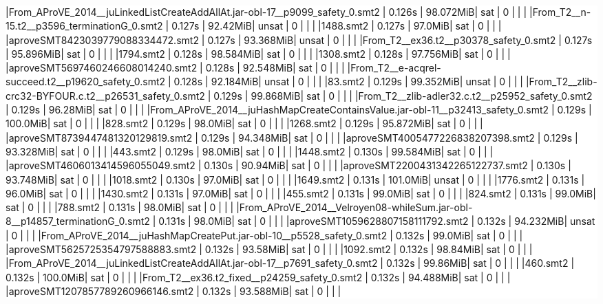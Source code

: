 |From_AProVE_2014__juLinkedListCreateAddAllAt.jar-obl-17__p9099_safety_0.smt2 |    0.126s | 98.072MiB| sat | 0 |  |  |
|From_T2__n-15.t2__p3596_terminationG_0.smt2                  |    0.127s | 92.42MiB| unsat | 0 |  |  |
|1488.smt2                                                    |    0.127s | 97.0MiB| sat | 0 |  |  |
|aproveSMT8423039779088334472.smt2                            |    0.127s | 93.368MiB| unsat | 0 |  |  |
|From_T2__ex36.t2__p30378_safety_0.smt2                       |    0.127s | 95.896MiB| sat | 0 |  |  |
|1794.smt2                                                    |    0.128s | 98.584MiB| sat | 0 |  |  |
|1308.smt2                                                    |    0.128s | 97.756MiB| sat | 0 |  |  |
|aproveSMT5697460246608014240.smt2                            |    0.128s | 92.548MiB| sat | 0 |  |  |
|From_T2__e-acqrel-succeed.t2__p19620_safety_0.smt2           |    0.128s | 92.184MiB| unsat | 0 |  |  |
|83.smt2                                                      |    0.129s | 99.352MiB| unsat | 0 |  |  |
|From_T2__zlib-crc32-BYFOUR.c.t2__p26531_safety_0.smt2        |    0.129s | 99.868MiB| sat | 0 |  |  |
|From_T2__zlib-adler32.c.t2__p25952_safety_0.smt2             |    0.129s | 96.28MiB| sat | 0 |  |  |
|From_AProVE_2014__juHashMapCreateContainsValue.jar-obl-11__p32413_safety_0.smt2 |    0.129s | 100.0MiB| sat | 0 |  |  |
|828.smt2                                                     |    0.129s | 98.0MiB| sat | 0 |  |  |
|1268.smt2                                                    |    0.129s | 95.872MiB| sat | 0 |  |  |
|aproveSMT8739447481320129819.smt2                            |    0.129s | 94.348MiB| sat | 0 |  |  |
|aproveSMT4005477226838207398.smt2                            |    0.129s | 93.328MiB| sat | 0 |  |  |
|443.smt2                                                     |    0.129s | 98.0MiB| sat | 0 |  |  |
|1448.smt2                                                    |    0.130s | 99.584MiB| sat | 0 |  |  |
|aproveSMT4606013414596055049.smt2                            |    0.130s | 90.94MiB| sat | 0 |  |  |
|aproveSMT2200431342265122737.smt2                            |    0.130s | 93.748MiB| sat | 0 |  |  |
|1018.smt2                                                    |    0.130s | 97.0MiB| sat | 0 |  |  |
|1649.smt2                                                    |    0.131s | 101.0MiB| unsat | 0 |  |  |
|1776.smt2                                                    |    0.131s | 96.0MiB| sat | 0 |  |  |
|1430.smt2                                                    |    0.131s | 97.0MiB| sat | 0 |  |  |
|455.smt2                                                     |    0.131s | 99.0MiB| sat | 0 |  |  |
|824.smt2                                                     |    0.131s | 99.0MiB| sat | 0 |  |  |
|788.smt2                                                     |    0.131s | 98.0MiB| sat | 0 |  |  |
|From_AProVE_2014__Velroyen08-whileSum.jar-obl-8__p14857_terminationG_0.smt2 |    0.131s | 98.0MiB| sat | 0 |  |  |
|aproveSMT1059628807158111792.smt2                            |    0.132s | 94.232MiB| unsat | 0 |  |  |
|From_AProVE_2014__juHashMapCreatePut.jar-obl-10__p5528_safety_0.smt2 |    0.132s | 99.0MiB| sat | 0 |  |  |
|aproveSMT5625725354797588883.smt2                            |    0.132s | 93.58MiB| sat | 0 |  |  |
|1092.smt2                                                    |    0.132s | 98.84MiB| sat | 0 |  |  |
|From_AProVE_2014__juLinkedListCreateAddAllAt.jar-obl-17__p7691_safety_0.smt2 |    0.132s | 99.86MiB| sat | 0 |  |  |
|460.smt2                                                     |    0.132s | 100.0MiB| sat | 0 |  |  |
|From_T2__ex36.t2_fixed__p24259_safety_0.smt2                 |    0.132s | 94.488MiB| sat | 0 |  |  |
|aproveSMT1207857789260966146.smt2                            |    0.132s | 93.588MiB| sat | 0 |  |  |